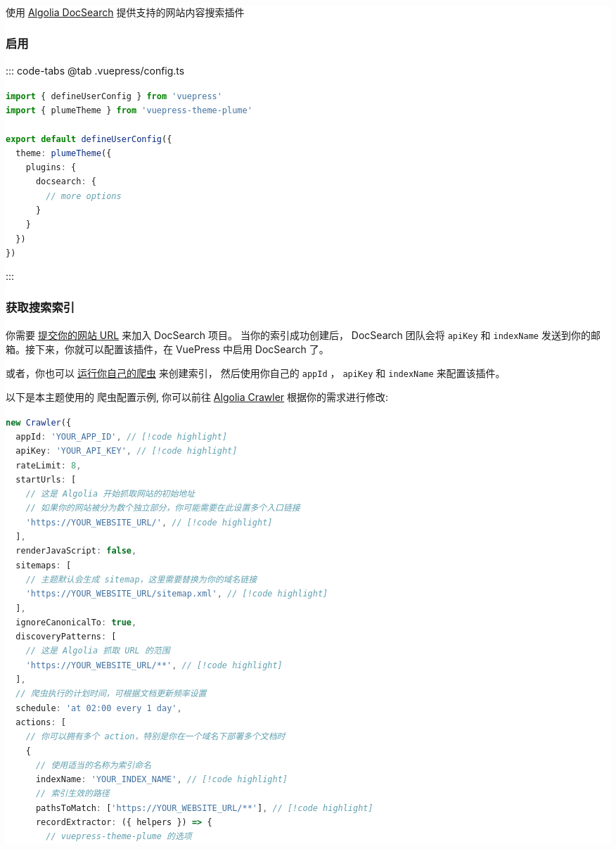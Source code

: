 使用 [Algolia DocSearch](https://docsearch.algolia.com/) 提供支持的网站内容搜索插件

### 启用

::: code-tabs
@tab .vuepress/config.ts

```ts
import { defineUserConfig } from 'vuepress'
import { plumeTheme } from 'vuepress-theme-plume'

export default defineUserConfig({
  theme: plumeTheme({
    plugins: {
      docsearch: {
        // more options
      }
    }
  })
})
```

:::

### 获取搜索索引

你需要 [提交你的网站 URL](https://docsearch.algolia.com/apply/) 来加入 DocSearch 项目。
当你的索引成功创建后， DocSearch 团队会将 `apiKey` 和 `indexName`
发送到你的邮箱。接下来，你就可以配置该插件，在 VuePress 中启用 DocSearch 了。

或者，你也可以 [运行你自己的爬虫](https://docsearch.algolia.com/docs/run-your-own/) 来创建索引，
然后使用你自己的 `appId` ， `apiKey` 和 `indexName` 来配置该插件。

以下是本主题使用的 爬虫配置示例, 你可以前往 [Algolia Crawler](https://crawler.algolia.com/admin/crawlers/)
根据你的需求进行修改:

```ts
new Crawler({
  appId: 'YOUR_APP_ID', // [!code highlight]
  apiKey: 'YOUR_API_KEY', // [!code highlight]
  rateLimit: 8,
  startUrls: [
    // 这是 Algolia 开始抓取网站的初始地址
    // 如果你的网站被分为数个独立部分，你可能需要在此设置多个入口链接
    'https://YOUR_WEBSITE_URL/', // [!code highlight]
  ],
  renderJavaScript: false,
  sitemaps: [
    // 主题默认会生成 sitemap，这里需要替换为你的域名链接
    'https://YOUR_WEBSITE_URL/sitemap.xml', // [!code highlight]
  ],
  ignoreCanonicalTo: true,
  discoveryPatterns: [
    // 这是 Algolia 抓取 URL 的范围
    'https://YOUR_WEBSITE_URL/**', // [!code highlight]
  ],
  // 爬虫执行的计划时间，可根据文档更新频率设置
  schedule: 'at 02:00 every 1 day',
  actions: [
    // 你可以拥有多个 action，特别是你在一个域名下部署多个文档时
    {
      // 使用适当的名称为索引命名
      indexName: 'YOUR_INDEX_NAME', // [!code highlight]
      // 索引生效的路径
      pathsToMatch: ['https://YOUR_WEBSITE_URL/**'], // [!code highlight]
      recordExtractor: ({ helpers }) => {
        // vuepress-theme-plume 的选项
```